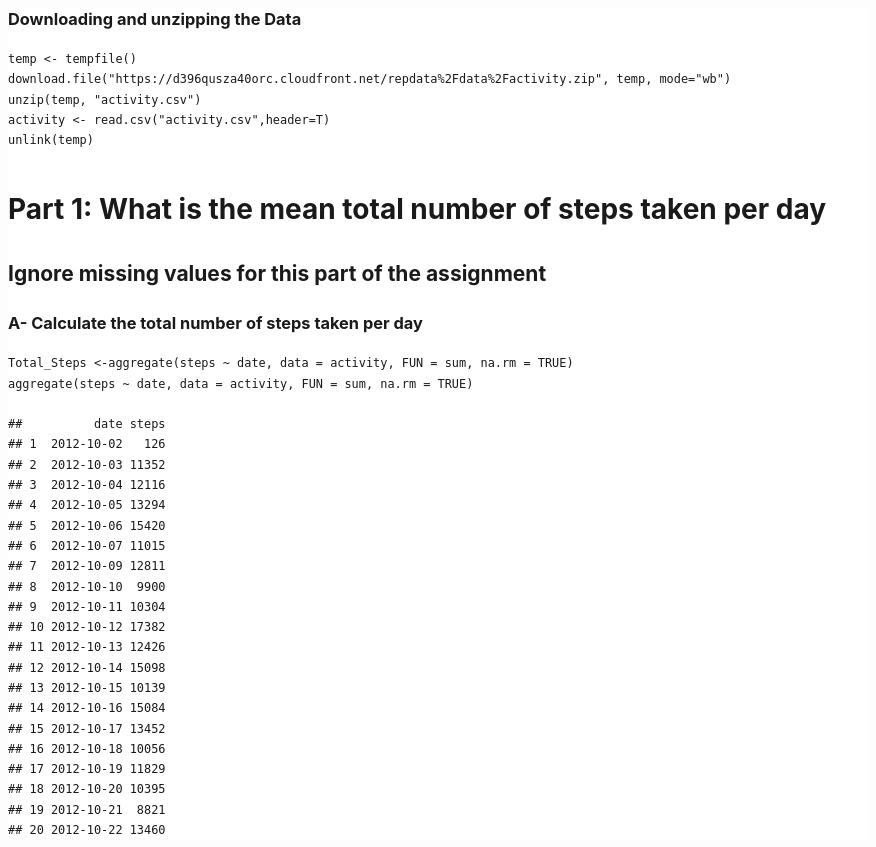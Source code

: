 ### Downloading and unzipping the Data

    temp <- tempfile()
    download.file("https://d396qusza40orc.cloudfront.net/repdata%2Fdata%2Factivity.zip", temp, mode="wb")
    unzip(temp, "activity.csv")
    activity <- read.csv("activity.csv",header=T)
    unlink(temp)

Part 1: What is the mean total number of steps taken per day
============================================================

Ignore missing values for this part of the assignment
-----------------------------------------------------

### A- Calculate the total number of steps taken per day

    Total_Steps <-aggregate(steps ~ date, data = activity, FUN = sum, na.rm = TRUE)
    aggregate(steps ~ date, data = activity, FUN = sum, na.rm = TRUE)

    ##          date steps
    ## 1  2012-10-02   126
    ## 2  2012-10-03 11352
    ## 3  2012-10-04 12116
    ## 4  2012-10-05 13294
    ## 5  2012-10-06 15420
    ## 6  2012-10-07 11015
    ## 7  2012-10-09 12811
    ## 8  2012-10-10  9900
    ## 9  2012-10-11 10304
    ## 10 2012-10-12 17382
    ## 11 2012-10-13 12426
    ## 12 2012-10-14 15098
    ## 13 2012-10-15 10139
    ## 14 2012-10-16 15084
    ## 15 2012-10-17 13452
    ## 16 2012-10-18 10056
    ## 17 2012-10-19 11829
    ## 18 2012-10-20 10395
    ## 19 2012-10-21  8821
    ## 20 2012-10-22 13460